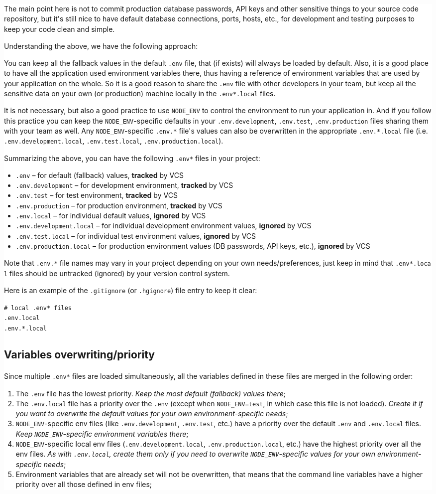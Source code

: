The main point here is not to commit production database passwords, API keys and other sensitive things to your source code repository,
but it's still nice to have default database connections, ports, hosts, etc., for development and testing purposes to keep your code clean and simple.

Understanding the above, we have the following approach:

You can keep all the fallback values in the default `.env` file, that (if exists) will always be loaded by default.
Also, it is a good place to have all the application used environment variables there, thus having a reference of environment variables that are used by your application on the whole.
So it is a good reason to share the `.env` file with other developers in your team, but keep all the sensitive data on your own (or production) machine locally in the `.env*.local` files.

It is not necessary, but also a good practice to use `NODE_ENV` to control the environment to run your application in.
And if you follow this practice you can keep the `NODE_ENV`-specific defaults in your `.env.development`, `.env.test`, `.env.production` files sharing them with your team as well.
Any `NODE_ENV`-specific `.env.*` file's values can also be overwritten in the appropriate `.env.*.local` file (i.e. `.env.development.local`, `.env.test.local`, `.env.production.local`).

Summarizing the above, you can have the following `.env*` files in your project:

 * `.env` – for default (fallback) values, **tracked** by VCS
 * `.env.development` – for development environment, **tracked** by VCS
 * `.env.test` – for test environment, **tracked** by VCS
 * `.env.production` – for production environment, **tracked** by VCS
 * `.env.local` – for individual default values, **ignored** by VCS
 * `.env.development.local` – for individual development environment values, **ignored** by VCS
 * `.env.test.local` – for individual test environment values, **ignored** by VCS
 * `.env.production.local` – for production environment values (DB passwords, API keys, etc.), **ignored** by VCS

Note that `.env.*` file names may vary in your project depending on your own needs/preferences, just keep in mind that `.env*.local` files should be untracked (ignored) by your version control system.

Here is an example of the `.gitignore` (or `.hgignore`) file entry to keep it clear:

```gitignore
# local .env* files
.env.local
.env.*.local
```


## Variables overwriting/priority

Since multiple `.env*` files are loaded simultaneously, all the variables defined in these files are merged in the following order:

1) The `.env` file has the lowest priority. _Keep the most default (fallback) values there_;
2) The `.env.local` file has a priority over the `.env` (except when `NODE_ENV=test`, in which case this file is not loaded). _Create it if you want to overwrite the default values for your own environment-specific needs_;
3) `NODE_ENV`-specific env files (like `.env.development`, `.env.test`, etc.) have a priority over the default `.env` and `.env.local` files. _Keep `NODE_ENV`-specific environment variables there_;
4) `NODE_ENV`-specific local env files (`.env.development.local`, `.env.production.local`, etc.) have the highest priority over all the env files. _As with `.env.local`, create them only if you need to overwrite `NODE_ENV`-specific values for your own environment-specific needs_;
5) Environment variables that are already set will not be overwritten, that means that the command line variables have a higher priority over all those defined in env files;
